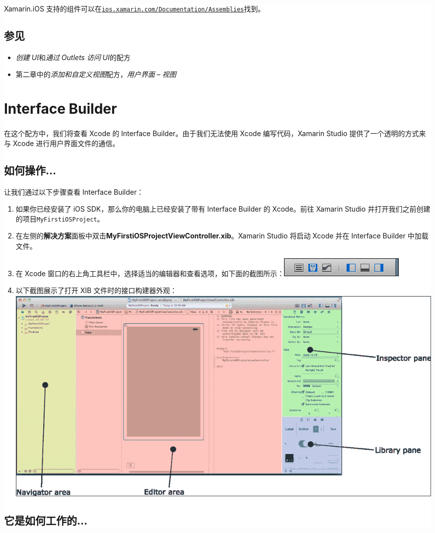 Xamarin.iOS 支持的组件可以在[`ios.xamarin.com/Documentation/Assemblies`](http://ios.xamarin.com/Documentation/Assemblies)找到。

## 参见

+   *创建 UI*和*通过 Outlets 访问 UI*的配方

+   第二章中的*添加和自定义视图*配方，*用户界面 – 视图*

# Interface Builder

在这个配方中，我们将查看 Xcode 的 Interface Builder。由于我们无法使用 Xcode 编写代码，Xamarin Studio 提供了一个透明的方式来与 Xcode 进行用户界面文件的通信。

## 如何操作...

让我们通过以下步骤查看 Interface Builder：

1.  如果你已经安装了 iOS SDK，那么你的电脑上已经安装了带有 Interface Builder 的 Xcode。前往 Xamarin Studio 并打开我们之前创建的项目`MyFirstiOSProject`。

1.  在左侧的**解决方案**面板中双击**MyFirstiOSProjectViewController.xib**。Xamarin Studio 将启动 Xcode 并在 Interface Builder 中加载文件。

1.  在 Xcode 窗口的右上角工具栏中，选择适当的编辑器和查看选项，如下面的截图所示：![如何操作...](img/8924OT_01_07.jpg)

1.  以下截图展示了打开 XIB 文件时的接口构建器外观：![如何操作...](img/8924OT_01_08.jpg)

## 它是如何工作的...
